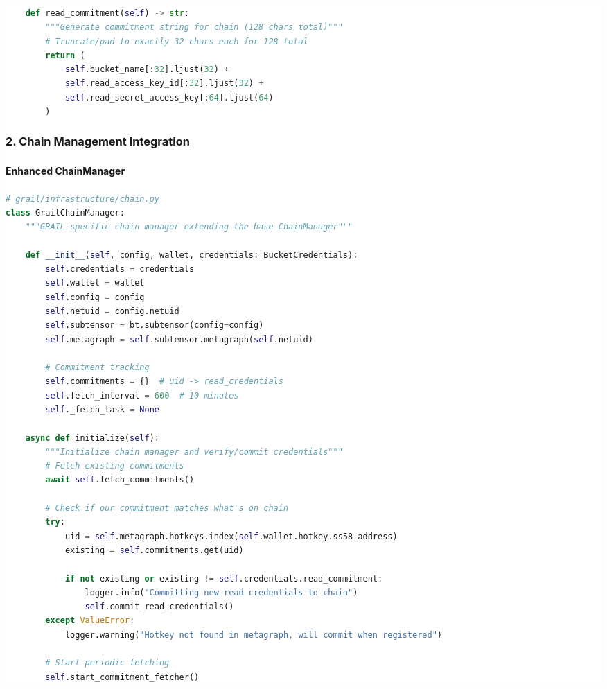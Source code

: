 ```python
    def read_commitment(self) -> str:
        """Generate commitment string for chain (128 chars total)"""
        # Truncate/pad to exactly 32 chars each for 128 total
        return (
            self.bucket_name[:32].ljust(32) +
            self.read_access_key_id[:32].ljust(32) +
            self.read_secret_access_key[:64].ljust(64)
        )
```

### 2. Chain Management Integration

#### Enhanced ChainManager
```python
# grail/infrastructure/chain.py
class GrailChainManager:
    """GRAIL-specific chain manager extending the base ChainManager"""
    
    def __init__(self, config, wallet, credentials: BucketCredentials):
        self.credentials = credentials
        self.wallet = wallet
        self.config = config
        self.netuid = config.netuid
        self.subtensor = bt.subtensor(config=config)
        self.metagraph = self.subtensor.metagraph(self.netuid)
        
        # Commitment tracking
        self.commitments = {}  # uid -> read_credentials
        self.fetch_interval = 600  # 10 minutes
        self._fetch_task = None
        
    async def initialize(self):
        """Initialize chain manager and verify/commit credentials"""
        # Fetch existing commitments
        await self.fetch_commitments()
        
        # Check if our commitment matches what's on chain
        try:
            uid = self.metagraph.hotkeys.index(self.wallet.hotkey.ss58_address)
            existing = self.commitments.get(uid)
            
            if not existing or existing != self.credentials.read_commitment:
                logger.info("Committing new read credentials to chain")
                self.commit_read_credentials()
        except ValueError:
            logger.warning("Hotkey not found in metagraph, will commit when registered")
            
        # Start periodic fetching
        self.start_commitment_fetcher()
```
